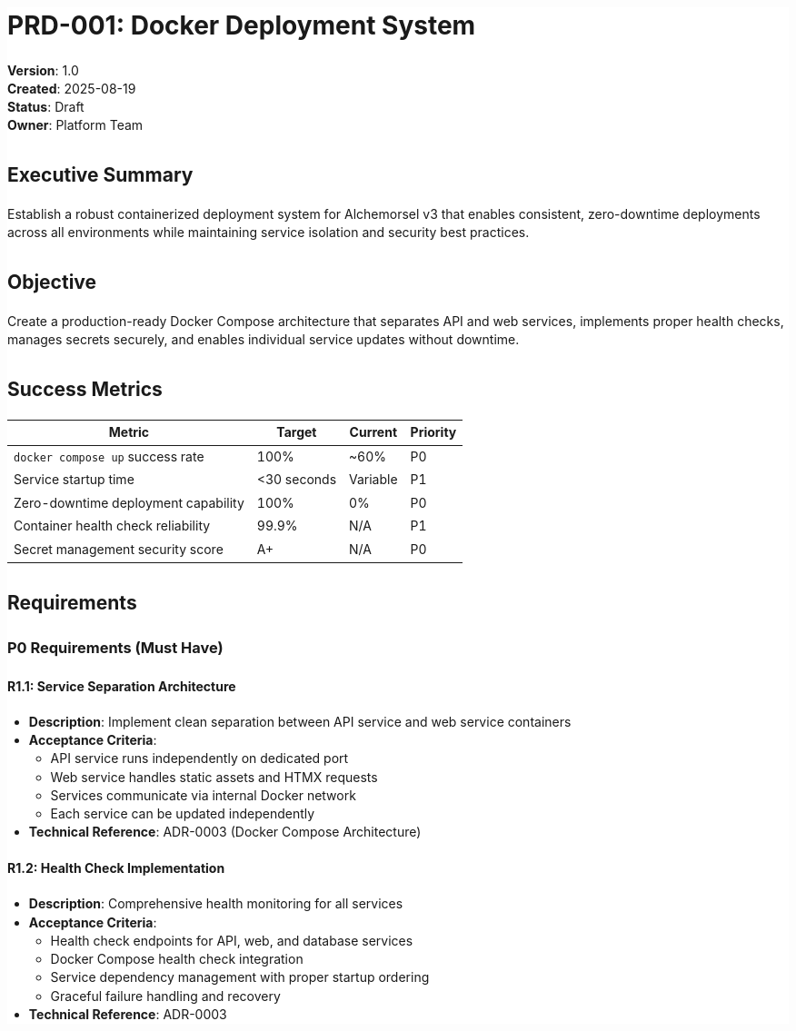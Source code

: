 # PRD-001: Docker Deployment System

**Version**: 1.0  
**Created**: 2025-08-19  
**Status**: Draft  
**Owner**: Platform Team  

## Executive Summary

Establish a robust containerized deployment system for Alchemorsel v3 that enables consistent, zero-downtime deployments across all environments while maintaining service isolation and security best practices.

## Objective

Create a production-ready Docker Compose architecture that separates API and web services, implements proper health checks, manages secrets securely, and enables individual service updates without downtime.

## Success Metrics

| Metric | Target | Current | Priority |
|--------|--------|---------|----------|
| `docker compose up` success rate | 100% | ~60% | P0 |
| Service startup time | <30 seconds | Variable | P1 |
| Zero-downtime deployment capability | 100% | 0% | P0 |
| Container health check reliability | 99.9% | N/A | P1 |
| Secret management security score | A+ | N/A | P0 |

## Requirements

### P0 Requirements (Must Have)

#### R1.1: Service Separation Architecture
- **Description**: Implement clean separation between API service and web service containers
- **Acceptance Criteria**:
  - API service runs independently on dedicated port
  - Web service handles static assets and HTMX requests
  - Services communicate via internal Docker network
  - Each service can be updated independently
- **Technical Reference**: ADR-0003 (Docker Compose Architecture)

#### R1.2: Health Check Implementation
- **Description**: Comprehensive health monitoring for all services
- **Acceptance Criteria**:
  - Health check endpoints for API, web, and database services
  - Docker Compose health check integration
  - Service dependency management with proper startup ordering
  - Graceful failure handling and recovery
- **Technical Reference**: ADR-0003
